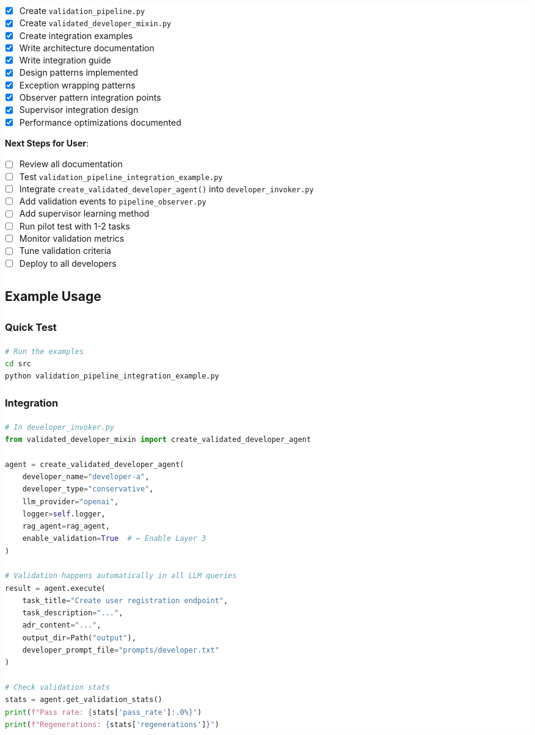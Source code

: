 - [x] Create `validation_pipeline.py`
- [x] Create `validated_developer_mixin.py`
- [x] Create integration examples
- [x] Write architecture documentation
- [x] Write integration guide
- [x] Design patterns implemented
- [x] Exception wrapping patterns
- [x] Observer pattern integration points
- [x] Supervisor integration design
- [x] Performance optimizations documented

**Next Steps for User**:

- [ ] Review all documentation
- [ ] Test `validation_pipeline_integration_example.py`
- [ ] Integrate `create_validated_developer_agent()` into `developer_invoker.py`
- [ ] Add validation events to `pipeline_observer.py`
- [ ] Add supervisor learning method
- [ ] Run pilot test with 1-2 tasks
- [ ] Monitor validation metrics
- [ ] Tune validation criteria
- [ ] Deploy to all developers

## Example Usage

### Quick Test

```bash
# Run the examples
cd src
python validation_pipeline_integration_example.py
```

### Integration

```python
# In developer_invoker.py
from validated_developer_mixin import create_validated_developer_agent

agent = create_validated_developer_agent(
    developer_name="developer-a",
    developer_type="conservative",
    llm_provider="openai",
    logger=self.logger,
    rag_agent=rag_agent,
    enable_validation=True  # ← Enable Layer 3
)

# Validation happens automatically in all LLM queries
result = agent.execute(
    task_title="Create user registration endpoint",
    task_description="...",
    adr_content="...",
    output_dir=Path("output"),
    developer_prompt_file="prompts/developer.txt"
)

# Check validation stats
stats = agent.get_validation_stats()
print(f"Pass rate: {stats['pass_rate']:.0%}")
print(f"Regenerations: {stats['regenerations']}")
```
